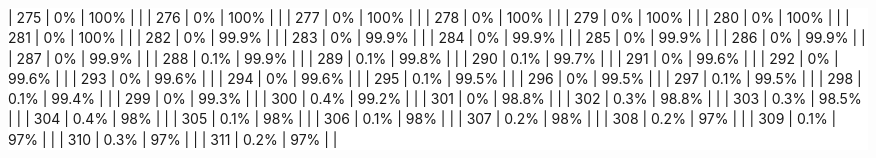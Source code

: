 | 275 | 0% | 100% |  |
| 276 | 0% | 100% |  |
| 277 | 0% | 100% |  |
| 278 | 0% | 100% |  |
| 279 | 0% | 100% |  |
| 280 | 0% | 100% |  |
| 281 | 0% | 100% |  |
| 282 | 0% | 99.9% |  |
| 283 | 0% | 99.9% |  |
| 284 | 0% | 99.9% |  |
| 285 | 0% | 99.9% |  |
| 286 | 0% | 99.9% |  |
| 287 | 0% | 99.9% |  |
| 288 | 0.1% | 99.9% |  |
| 289 | 0.1% | 99.8% |  |
| 290 | 0.1% | 99.7% |  |
| 291 | 0% | 99.6% |  |
| 292 | 0% | 99.6% |  |
| 293 | 0% | 99.6% |  |
| 294 | 0% | 99.6% |  |
| 295 | 0.1% | 99.5% |  |
| 296 | 0% | 99.5% |  |
| 297 | 0.1% | 99.5% |  |
| 298 | 0.1% | 99.4% |  |
| 299 | 0% | 99.3% |  |
| 300 | 0.4% | 99.2% |  |
| 301 | 0% | 98.8% |  |
| 302 | 0.3% | 98.8% |  |
| 303 | 0.3% | 98.5% |  |
| 304 | 0.4% | 98% |  |
| 305 | 0.1% | 98% |  |
| 306 | 0.1% | 98% |  |
| 307 | 0.2% | 98% |  |
| 308 | 0.2% | 97% |  |
| 309 | 0.1% | 97% |  |
| 310 | 0.3% | 97% |  |
| 311 | 0.2% | 97% |  |